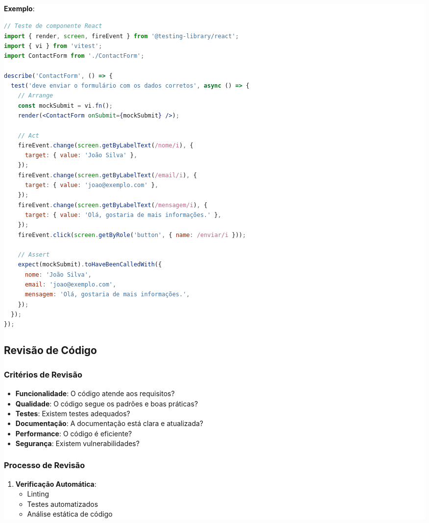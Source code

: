 **Exemplo**:

```jsx
// Teste de componente React
import { render, screen, fireEvent } from '@testing-library/react';
import { vi } from 'vitest';
import ContactForm from './ContactForm';

describe('ContactForm', () => {
  test('deve enviar o formulário com os dados corretos', async () => {
    // Arrange
    const mockSubmit = vi.fn();
    render(<ContactForm onSubmit={mockSubmit} />);
    
    // Act
    fireEvent.change(screen.getByLabelText(/nome/i), {
      target: { value: 'João Silva' },
    });
    fireEvent.change(screen.getByLabelText(/email/i), {
      target: { value: 'joao@exemplo.com' },
    });
    fireEvent.change(screen.getByLabelText(/mensagem/i), {
      target: { value: 'Olá, gostaria de mais informações.' },
    });
    fireEvent.click(screen.getByRole('button', { name: /enviar/i }));
    
    // Assert
    expect(mockSubmit).toHaveBeenCalledWith({
      nome: 'João Silva',
      email: 'joao@exemplo.com',
      mensagem: 'Olá, gostaria de mais informações.',
    });
  });
});
```

## Revisão de Código

### Critérios de Revisão

- **Funcionalidade**: O código atende aos requisitos?
- **Qualidade**: O código segue os padrões e boas práticas?
- **Testes**: Existem testes adequados?
- **Documentação**: A documentação está clara e atualizada?
- **Performance**: O código é eficiente?
- **Segurança**: Existem vulnerabilidades?

### Processo de Revisão

1. **Verificação Automática**:
   - Linting
   - Testes automatizados
   - Análise estática de código
